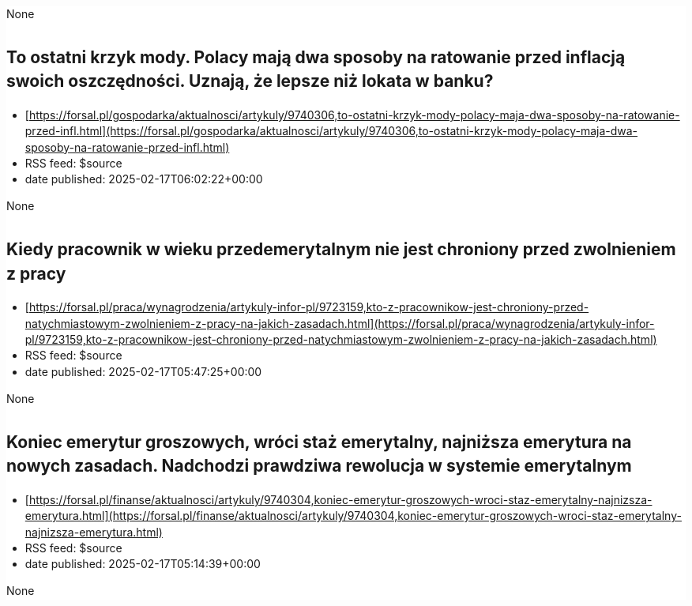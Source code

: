 None

## To ostatni krzyk mody. Polacy mają dwa sposoby na ratowanie przed inflacją swoich oszczędności. Uznają, że lepsze niż lokata w banku?
 - [https://forsal.pl/gospodarka/aktualnosci/artykuly/9740306,to-ostatni-krzyk-mody-polacy-maja-dwa-sposoby-na-ratowanie-przed-infl.html](https://forsal.pl/gospodarka/aktualnosci/artykuly/9740306,to-ostatni-krzyk-mody-polacy-maja-dwa-sposoby-na-ratowanie-przed-infl.html)
 - RSS feed: $source
 - date published: 2025-02-17T06:02:22+00:00

None

## Kiedy pracownik w wieku przedemerytalnym nie jest chroniony przed zwolnieniem z pracy
 - [https://forsal.pl/praca/wynagrodzenia/artykuly-infor-pl/9723159,kto-z-pracownikow-jest-chroniony-przed-natychmiastowym-zwolnieniem-z-pracy-na-jakich-zasadach.html](https://forsal.pl/praca/wynagrodzenia/artykuly-infor-pl/9723159,kto-z-pracownikow-jest-chroniony-przed-natychmiastowym-zwolnieniem-z-pracy-na-jakich-zasadach.html)
 - RSS feed: $source
 - date published: 2025-02-17T05:47:25+00:00

None

## Koniec emerytur groszowych, wróci staż emerytalny, najniższa emerytura na nowych zasadach. Nadchodzi prawdziwa rewolucja w systemie emerytalnym
 - [https://forsal.pl/finanse/aktualnosci/artykuly/9740304,koniec-emerytur-groszowych-wroci-staz-emerytalny-najnizsza-emerytura.html](https://forsal.pl/finanse/aktualnosci/artykuly/9740304,koniec-emerytur-groszowych-wroci-staz-emerytalny-najnizsza-emerytura.html)
 - RSS feed: $source
 - date published: 2025-02-17T05:14:39+00:00

None

